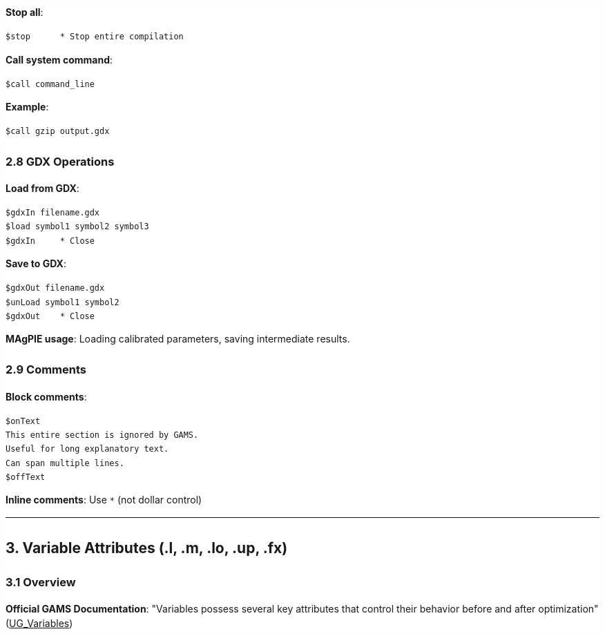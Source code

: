**Stop all**:
```gams
$stop      * Stop entire compilation
```

**Call system command**:
```gams
$call command_line
```

**Example**:
```gams
$call gzip output.gdx
```

### 2.8 GDX Operations

**Load from GDX**:
```gams
$gdxIn filename.gdx
$load symbol1 symbol2 symbol3
$gdxIn     * Close
```

**Save to GDX**:
```gams
$gdxOut filename.gdx
$unLoad symbol1 symbol2
$gdxOut    * Close
```

**MAgPIE usage**: Loading calibrated parameters, saving intermediate results.

### 2.9 Comments

**Block comments**:
```gams
$onText
This entire section is ignored by GAMS.
Useful for long explanatory text.
Can span multiple lines.
$offText
```

**Inline comments**: Use `*` (not dollar control)

---

## 3. Variable Attributes (.l, .m, .lo, .up, .fx)

### 3.1 Overview

**Official GAMS Documentation**: "Variables possess several key attributes that control their behavior before and after optimization" ([UG_Variables](https://www.gams.com/latest/docs/UG_Variables.html))
